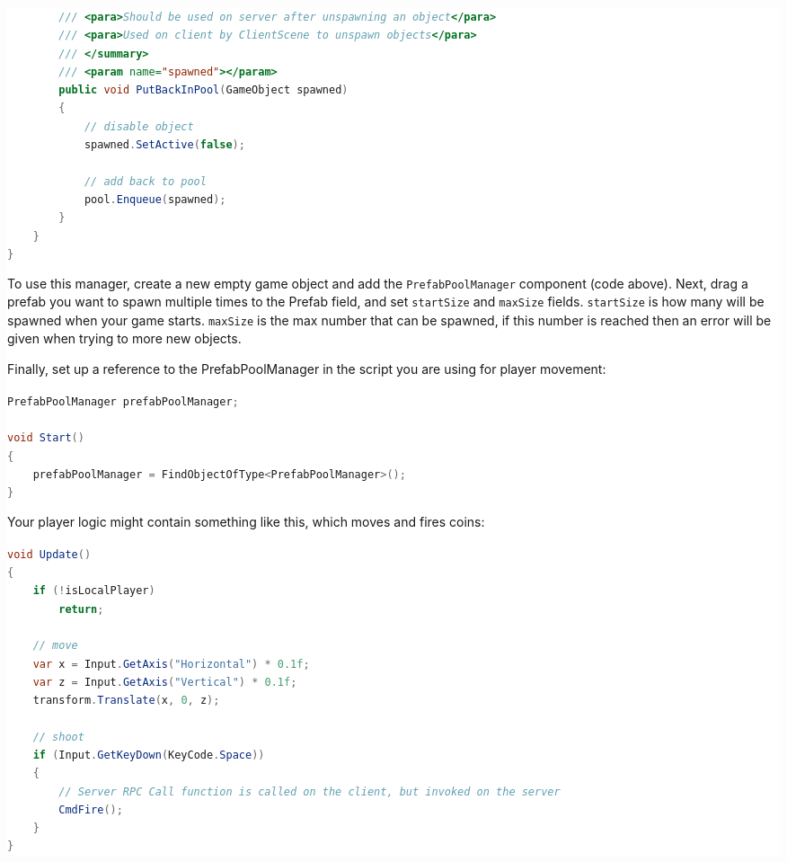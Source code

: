 ``` cs
        /// <para>Should be used on server after unspawning an object</para>
        /// <para>Used on client by ClientScene to unspawn objects</para>
        /// </summary>
        /// <param name="spawned"></param>
        public void PutBackInPool(GameObject spawned)
        {
            // disable object
            spawned.SetActive(false);

            // add back to pool
            pool.Enqueue(spawned);
        }
    }
}
```

To use this manager, create a new empty game object and add the `PrefabPoolManager` component (code above). Next, drag a prefab you want to spawn multiple times to the Prefab field, and set `startSize` and `maxSize` fields. `startSize` is how many will be spawned when your game starts. `maxSize` is the max number that can be spawned, if this number is reached then an error will be given when trying to more new objects.

Finally, set up a reference to the PrefabPoolManager in the script you are using for player movement:

``` cs
PrefabPoolManager prefabPoolManager;

void Start()
{
    prefabPoolManager = FindObjectOfType<PrefabPoolManager>();
}
```

Your player logic might contain something like this, which moves and fires coins:

``` cs
void Update()
{
    if (!isLocalPlayer)
        return;
    
    // move
    var x = Input.GetAxis("Horizontal") * 0.1f;
    var z = Input.GetAxis("Vertical") * 0.1f;
    transform.Translate(x, 0, z);

    // shoot
    if (Input.GetKeyDown(KeyCode.Space))
    {
        // Server RPC Call function is called on the client, but invoked on the server
        CmdFire();
    }
}
```
